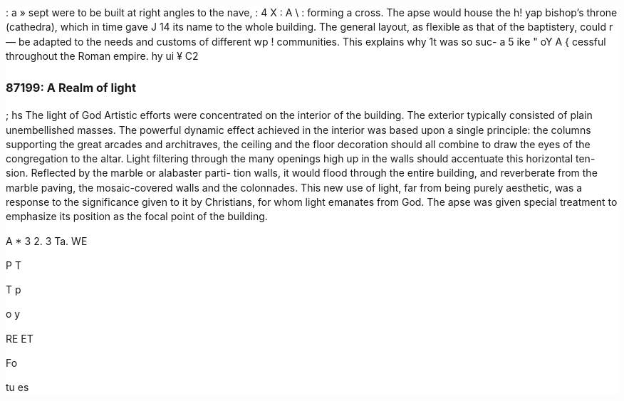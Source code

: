 : a » sept were to be built at right angles to the nave, 
: 4 X : A \ : forming a cross. The apse would house the 
h! yap bishop’s throne (cathedra), which in time gave 
J 14 its name to the whole building. The general 
layout, as flexible as that of the baptistery, could 
r— be adapted to the needs and customs of different 
wp ! communities. This explains why 1t was so suc- 
a 5 ike " oY A { cessful throughout the Roman empire. 
hy ui ¥ C2 


### 87199: A Realm of light

; hs The light of God 
Artistic efforts were concentrated on the interior 
of the building. The exterior typically consisted 
of plain unembellished masses. The powerful 
dynamic effect achieved in the interior was based 
upon a single principle: the columns supporting 
the great arcades and architraves, the ceiling and 
the floor decoration should all combine to draw 
the eyes of the congregation to the altar. Light 
filtering through the many openings high up in 
the walls should accentuate this horizontal ten- 
sion. Reflected by the marble or alabaster parti- 
tion walls, it would flood through the entire 
building, and reverberate from the marble paving, 
the mosaic-covered walls and the colonnades. 
This new use of light, far from being purely 
aesthetic, was a response to the significance given 
to it by Christians, for whom light emanates from 
God. The apse was given special treatment to 
emphasize its position as the focal point of the 
building. 
   
  
A * 
3 2. 3 Ta. 
WE
 
P
T
 
T
p
 
o
y
 
RE
ET
 
Fo
 
tu
es
 